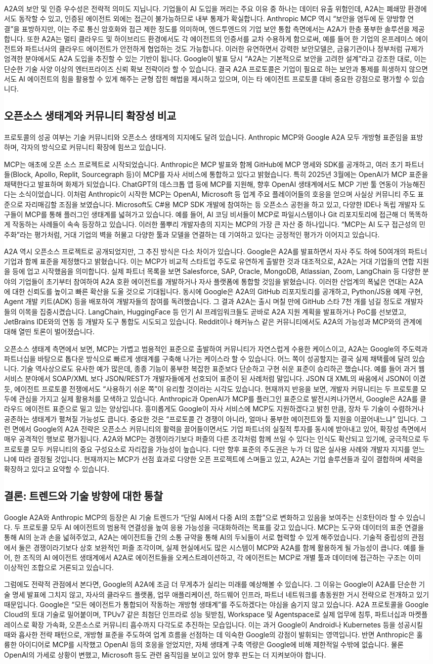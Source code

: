 A2A의 보안 및 인증 우수성은 전략적 의미도 지닙니다. 기업들이 AI 도입을 꺼리는 주요 이유 중 하나는 데이터 유출 위험인데, A2A는 폐쇄망 환경에서도 동작할 수 있고, 인증된 에이전트 외에는 접근이 불가능하므로 내부 통제가 확실합니다. Anthropic MCP 역시 “보안을 염두에 둔 양방향 연결”을 표방하지만, 이는 주로 통신 암호화와 접근 제한 정도를 의미하며, 엔드투엔드의 기업 보안 통합 측면에서는 A2A가 한층 풍부한 솔루션을 제공합니다. 또한 A2A는 멀티 클라우드 및 하이브리드 환경에서도 각 에이전트의 인증서를 교차 수용하게 함으로써, 예를 들어 한 기업의 온프레미스 에이전트와 파트너사의 클라우드 에이전트가 안전하게 협업하는 것도 가능합니다. 이러한 유연하면서 강력한 보안모델은, 금융기관이나 정부처럼 규제가 엄격한 분야에서도 A2A 도입을 추진할 수 있는 기반이 됩니다. Google이 발표 당시 “A2A는 기본적으로 보안을 고려한 설계”라고 강조한 대로, 이는 단순한 기술 사양 이상의 엔터프라이즈 신뢰 확보 전략이라 할 수 있습니다. 결국 A2A 프로토콜은 기업이 필요로 하는 보안과 통제를 희생하지 않으면서도 AI 에이전트의 힘을 활용할 수 있게 해주는 균형 잡힌 해법을 제시하고 있으며, 이는 타 에이전트 프로토콜 대비 중요한 강점으로 평가할 수 있습니다.

## 오픈소스 생태계와 커뮤니티 확장성 비교

프로토콜의 성공 여부는 기술 커뮤니티와 오픈소스 생태계의 지지에도 달려 있습니다. Anthropic MCP와 Google A2A 모두 개방형 표준임을 표방하며, 각자의 방식으로 커뮤니티 확장에 힘쓰고 있습니다.

MCP는 애초에 오픈 소스 프로젝트로 시작되었습니다. Anthropic은 MCP 발표와 함께 GitHub에 MCP 명세와 SDK를 공개하고, 여러 초기 파트너들(Block, Apollo, Replit, Sourcegraph 등)이 MCP를 자사 서비스에 통합하고 있다고 밝혔습니다. 특히 2025년 3월에는 OpenAI가 MCP 표준을 채택한다고 발표하며 화제가 되었습니다. ChatGPT의 데스크톱 앱 등에 MCP를 지원해, 향후 OpenAI 생태계에서도 MCP 기반 툴 연동이 가능해진다는 소식이었습니다. 이처럼 Anthropic이 시작한 MCP는 OpenAI, Microsoft 등 업계 주요 플레이어들의 호응을 얻으며 사실상 커뮤니티 주도 표준으로 자리매김할 조짐을 보였습니다. Microsoft도 C#용 MCP SDK 개발에 참여하는 등 오픈소스 공헌을 하고 있고, 다양한 IDE나 독립 개발자 도구들이 MCP를 통해 플러그인 생태계를 넓혀가고 있습니다. 예를 들어, AI 코딩 비서들이 MCP로 파일시스템이나 Git 리포지토리에 접근해 더 똑똑하게 작동하는 사례들이 속속 등장하고 있습니다. 이러한 풀뿌리 개발자층의 지지는 MCP의 가장 큰 자산 중 하나입니다. “MCP는 AI 도구 접근성의 민주화”라는 평가처럼, 거대 기업의 벽을 허물고 다양한 툴과 모델을 연결하는 데 기여하고 있다는 긍정적인 평가가 이어지고 있습니다.

A2A 역시 오픈소스 프로젝트로 공개되었지만, 그 추진 방식은 다소 차이가 있습니다. Google은 A2A를 발표하면서 자사 주도 하에 50여개의 파트너 기업과 함께 표준을 제정했다고 밝혔습니다. 이는 MCP가 비교적 스타트업 주도로 유연하게 출발한 것과 대조적으로, A2A는 거대 기업들의 연합 지원을 등에 업고 시작했음을 의미합니다. 실제 파트너 목록을 보면 Salesforce, SAP, Oracle, MongoDB, Atlassian, Zoom, LangChain 등 다양한 분야의 기업들이 초기부터 참여하여 A2A 호환 에이전트를 개발하거나 자사 플랫폼에 통합할 것임을 밝혔습니다. 이러한 산업계의 폭넓은 연대는 A2A에 대한 신뢰도를 높이고 빠른 확산을 도울 것으로 기대됩니다. 동시에 Google은 A2A의 GitHub 리포지토리를 공개하고, Python/JS용 예제 구현, Agent 개발 키트(ADK) 등을 배포하여 개발자들의 참여를 독려했습니다. 그 결과 A2A는 출시 며칠 만에 GitHub 스타 7천 개를 넘길 정도로 개발자들의 이목을 집중시켰습니다. LangChain, HuggingFace 등 인기 AI 프레임워크들도 곧바로 A2A 지원 계획을 발표하거나 PoC를 선보였고, JetBrains IDE와의 연동 등 개발자 도구 통합도 시도되고 있습니다. Reddit이나 해커뉴스 같은 커뮤니티에서도 A2A의 가능성과 MCP와의 관계에 대해 열띤 토론이 벌어졌습니다.

오픈소스 생태계 측면에서 보면, MCP는 가볍고 범용적인 표준으로 출발하여 커뮤니티가 자연스럽게 수용한 케이스이고, A2A는 Google의 주도력과 파트너십을 바탕으로 톱다운 방식으로 빠르게 생태계를 구축해 나가는 케이스라 할 수 있습니다. 어느 쪽이 성공할지는 결국 실제 채택률에 달려 있습니다. 기술 역사상으로도 유사한 예가 많은데, 종종 기능이 풍부한 복잡한 표준보다 단순하고 구현 쉬운 표준이 승리하곤 했습니다. 예를 들어 과거 웹 서비스 분야에서 SOAP/XML 보다 JSON/REST가 개발자들에게 선호되어 표준이 된 사례처럼 말입니다. JSON 대 XML의 싸움에서 JSON이 이겼듯, 에이전트 프로토콜 전쟁에서도 “사용하기 쉬운 쪽”이 유리할 것이라는 시각도 있습니다. 현재까지 반응을 보면, 개발자 커뮤니티는 두 프로토콜 모두에 관심을 가지고 실제 활용처를 모색하고 있습니다. Anthropic과 OpenAI가 MCP를 플러그인 표준으로 발전시켜나가면서, Google은 A2A를 클라우드 에이전트 표준으로 밀고 있는 양상입니다. 흥미롭게도 Google이 자사 서비스에 MCP도 지원하겠다고 밝힌 만큼, 장차 두 기술이 수렴하거나 공존하는 생태계가 펼쳐질 가능성도 큽니다. 중요한 것은 “프로토콜 간 경쟁이 아니라, 얼마나 풍부한 에이전트와 툴 지원을 이끌어내느냐” 입니다. 그런 면에서 Google의 A2A 전략은 오픈소스 커뮤니티의 활력을 끌어들이면서도 기업 파트너의 실질적 투자를 동시에 받아내고 있어, 확장성 측면에서 매우 공격적인 행보로 평가됩니다. A2A와 MCP는 경쟁이라기보다 퍼즐의 다른 조각처럼 함께 쓰일 수 있다는 인식도 확산되고 있기에, 궁극적으로 두 프로토콜 모두 커뮤니티의 중요 구성요소로 자리잡을 가능성이 높습니다. 다만 향후 표준의 주도권은 누가 더 많은 실사용 사례와 개발자 지지를 얻느냐에 따라 결정될 것입니다. 현재까지는 MCP가 선점 효과로 다양한 오픈 프로젝트에 스며들고 있고, A2A는 기업 솔루션들과 깊이 결합하며 세력을 확장하고 있다고 요약할 수 있습니다.

## 결론: 트렌드와 기술 방향에 대한 통찰

Google A2A와 Anthropic MCP의 등장은 AI 기술 트렌드가 “단일 AI에서 다중 AI의 조합”으로 변화하고 있음을 보여주는 신호탄이라 할 수 있습니다. 두 프로토콜 모두 AI 에이전트의 범용적 연결성을 높여 응용 가능성을 극대화하려는 목표를 갖고 있습니다. MCP는 도구와 데이터의 표준 연결을 통해 AI의 눈과 손을 넓혀주었고, A2A는 에이전트들 간의 소통 규약을 통해 AI의 두뇌들이 서로 협력할 수 있게 해주었습니다. 기술적 중립성의 관점에서 둘은 경쟁이라기보다 상호 보완적인 퍼즐 조각이며, 실제 현실에서도 많은 시스템이 MCP와 A2A를 함께 활용하게 될 가능성이 큽니다. 예를 들어, 한 조직의 AI 에이전트 생태계에서 A2A로 에이전트들을 오케스트레이션하고, 각 에이전트는 MCP로 개별 툴과 데이터에 접근하는 구조는 이미 이상적인 조합으로 거론되고 있습니다.

그럼에도 전략적 관점에서 본다면, Google의 A2A에 조금 더 무게추가 실리는 미래를 예상해볼 수 있습니다. 그 이유는 Google이 A2A를 단순한 기술 명세 발표에 그치지 않고, 자사의 클라우드 플랫폼, 업무 애플리케이션, 하드웨어 인프라, 파트너 네트워크를 총동원한 거시 전략으로 전개하고 있기 때문입니다. Google은 “모든 에이전트가 통합되어 작동하는 개방형 생태계”를 주도하겠다는 야심을 숨기지 않고 있습니다. A2A 프로토콜을 Google Cloud의 토대 기술로 밀어붙이며, TPUv7 같은 최첨단 인프라로 성능 뒷받침, Workspace 및 Agentspace로 실제 업무에 침투, 파트너십과 마켓플레이스로 확장 가속화, 오픈소스로 커뮤니티 흡수까지 다각도로 추진하는 모습입니다. 이는 과거 Google이 Android나 Kubernetes 등을 성공시킬 때와 흡사한 전략 패턴으로, 개방형 표준을 주도하여 업계 흐름을 선점하는 데 익숙한 Google의 강점이 발휘되는 영역입니다. 반면 Anthropic은 훌륭한 아이디어로 MCP를 시작했고 OpenAI 등의 호응을 얻었지만, 자체 생태계 구축 역량은 Google에 비해 제한적일 수밖에 없습니다. 물론 OpenAI의 가세로 상황이 변했고, Microsoft 등도 관련 움직임을 보이고 있어 향후 판도는 더 지켜보아야 합니다.
